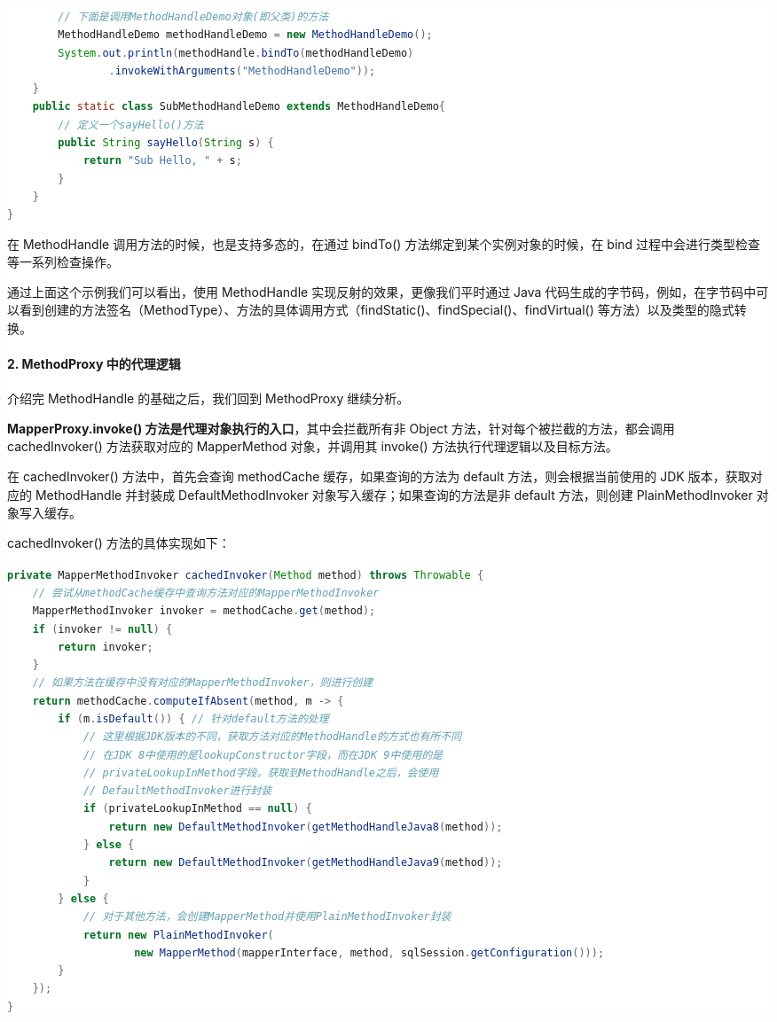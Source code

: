 ```java
        // 下面是调用MethodHandleDemo对象(即父类)的方法
        MethodHandleDemo methodHandleDemo = new MethodHandleDemo();
        System.out.println(methodHandle.bindTo(methodHandleDemo)
                .invokeWithArguments("MethodHandleDemo"));
    }
    public static class SubMethodHandleDemo extends MethodHandleDemo{
        // 定义一个sayHello()方法
        public String sayHello(String s) {
            return "Sub Hello, " + s;
        }
    }
}
```

在 MethodHandle 调用方法的时候，也是支持多态的，在通过 bindTo() 方法绑定到某个实例对象的时候，在 bind 过程中会进行类型检查等一系列检查操作。

通过上面这个示例我们可以看出，使用 MethodHandle 实现反射的效果，更像我们平时通过 Java 代码生成的字节码，例如，在字节码中可以看到创建的方法签名（MethodType）、方法的具体调用方式（findStatic()、findSpecial()、findVirtual() 等方法）以及类型的隐式转换。

#### 2. MethodProxy 中的代理逻辑

介绍完 MethodHandle 的基础之后，我们回到 MethodProxy 继续分析。

**MapperProxy.invoke() 方法是代理对象执行的入口**，其中会拦截所有非 Object 方法，针对每个被拦截的方法，都会调用 cachedInvoker() 方法获取对应的 MapperMethod 对象，并调用其 invoke() 方法执行代理逻辑以及目标方法。

在 cachedInvoker() 方法中，首先会查询 methodCache 缓存，如果查询的方法为 default 方法，则会根据当前使用的 JDK 版本，获取对应的 MethodHandle 并封装成 DefaultMethodInvoker 对象写入缓存；如果查询的方法是非 default 方法，则创建 PlainMethodInvoker 对象写入缓存。

cachedInvoker() 方法的具体实现如下：

```java
private MapperMethodInvoker cachedInvoker(Method method) throws Throwable {
    // 尝试从methodCache缓存中查询方法对应的MapperMethodInvoker
    MapperMethodInvoker invoker = methodCache.get(method);
    if (invoker != null) {
        return invoker;
    }
    // 如果方法在缓存中没有对应的MapperMethodInvoker，则进行创建
    return methodCache.computeIfAbsent(method, m -> {
        if (m.isDefault()) { // 针对default方法的处理
            // 这里根据JDK版本的不同，获取方法对应的MethodHandle的方式也有所不同
            // 在JDK 8中使用的是lookupConstructor字段，而在JDK 9中使用的是
            // privateLookupInMethod字段。获取到MethodHandle之后，会使用
            // DefaultMethodInvoker进行封装
            if (privateLookupInMethod == null) {
                return new DefaultMethodInvoker(getMethodHandleJava8(method));
            } else {
                return new DefaultMethodInvoker(getMethodHandleJava9(method));
            }
        } else {
            // 对于其他方法，会创建MapperMethod并使用PlainMethodInvoker封装
            return new PlainMethodInvoker(
                    new MapperMethod(mapperInterface, method, sqlSession.getConfiguration()));
        }
    });
}
```
